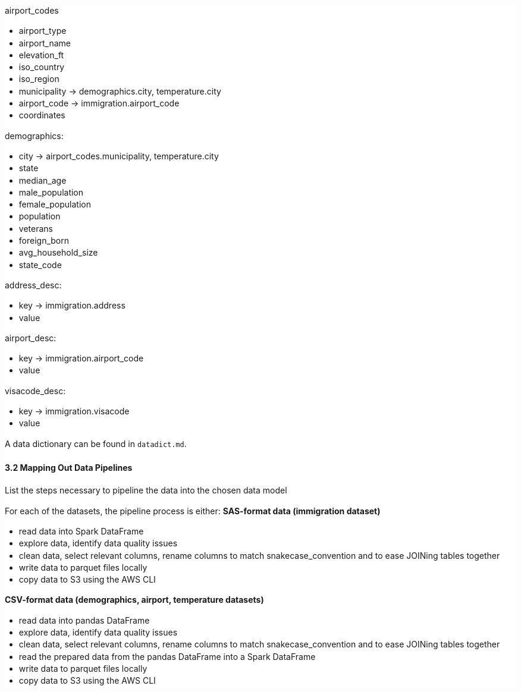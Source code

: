 airport_codes
- airport_type
- airport_name
- elevation_ft
- iso_country
- iso_region
- municipality -> demographics.city, temperature.city
- airport_code -> immigration.airport_code
- coordinates

demographics:
- city -> airport_codes.municipality, temperature.city
- state
- median_age
- male_population
- female_population
- population
- veterans
- foreign_born
- avg_household_size
- state_code

address_desc:
- key -> immigration.address
- value

airport_desc:
- key -> immigration.airport_code
- value

visacode_desc:
- key -> immigration.visacode
- value

A data dictionary can be found in `datadict.md`.

#### 3.2 Mapping Out Data Pipelines
List the steps necessary to pipeline the data into the chosen data model

For each of the datasets, the pipeline process is either:
**SAS-format data (immigration dataset)**
* read data into Spark DataFrame
* explore data, identify data quality issues
* clean data, select relevant columns, rename columns to match snakecase_convention and to ease JOINing tables together
* write data to parquet files locally
* copy data to S3 using the AWS CLI

**CSV-format data (demographics, airport, temperature datasets)**
* read data into pandas DataFrame
* explore data, identify data quality issues
* clean data, select relevant columns, rename columns to match snakecase_convention and to ease JOINing tables together
* read the prepared data from the pandas DataFrame into a Spark DataFrame
* write data to parquet files locally
* copy data to S3 using the AWS CLI
